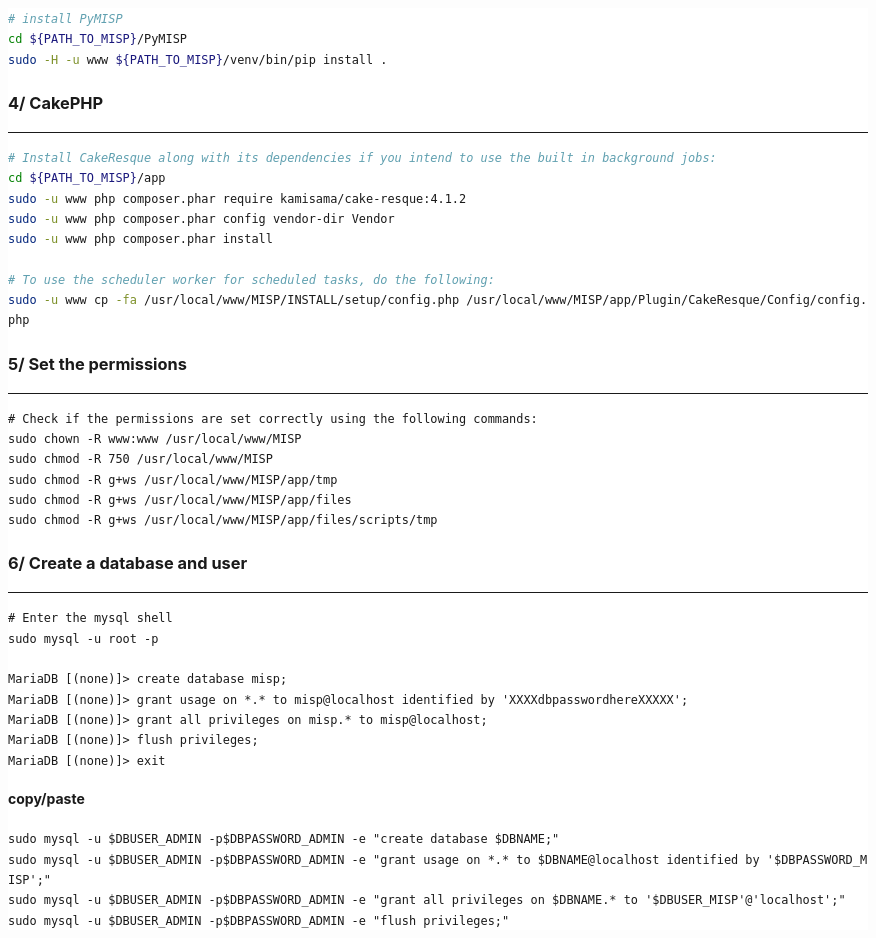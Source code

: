 ```bash
# install PyMISP
cd ${PATH_TO_MISP}/PyMISP
sudo -H -u www ${PATH_TO_MISP}/venv/bin/pip install .

```


### 4/ CakePHP
-----------
```bash
# Install CakeResque along with its dependencies if you intend to use the built in background jobs:
cd ${PATH_TO_MISP}/app
sudo -u www php composer.phar require kamisama/cake-resque:4.1.2
sudo -u www php composer.phar config vendor-dir Vendor
sudo -u www php composer.phar install

# To use the scheduler worker for scheduled tasks, do the following:
sudo -u www cp -fa /usr/local/www/MISP/INSTALL/setup/config.php /usr/local/www/MISP/app/Plugin/CakeResque/Config/config.php
```

### 5/ Set the permissions
----------------------

```
# Check if the permissions are set correctly using the following commands:
sudo chown -R www:www /usr/local/www/MISP
sudo chmod -R 750 /usr/local/www/MISP
sudo chmod -R g+ws /usr/local/www/MISP/app/tmp
sudo chmod -R g+ws /usr/local/www/MISP/app/files
sudo chmod -R g+ws /usr/local/www/MISP/app/files/scripts/tmp
```

### 6/ Create a database and user
-----------------------------
```
# Enter the mysql shell
sudo mysql -u root -p

MariaDB [(none)]> create database misp;
MariaDB [(none)]> grant usage on *.* to misp@localhost identified by 'XXXXdbpasswordhereXXXXX';
MariaDB [(none)]> grant all privileges on misp.* to misp@localhost;
MariaDB [(none)]> flush privileges;
MariaDB [(none)]> exit
```

#### copy/paste

```
sudo mysql -u $DBUSER_ADMIN -p$DBPASSWORD_ADMIN -e "create database $DBNAME;"
sudo mysql -u $DBUSER_ADMIN -p$DBPASSWORD_ADMIN -e "grant usage on *.* to $DBNAME@localhost identified by '$DBPASSWORD_MISP';"
sudo mysql -u $DBUSER_ADMIN -p$DBPASSWORD_ADMIN -e "grant all privileges on $DBNAME.* to '$DBUSER_MISP'@'localhost';"
sudo mysql -u $DBUSER_ADMIN -p$DBPASSWORD_ADMIN -e "flush privileges;"
```
